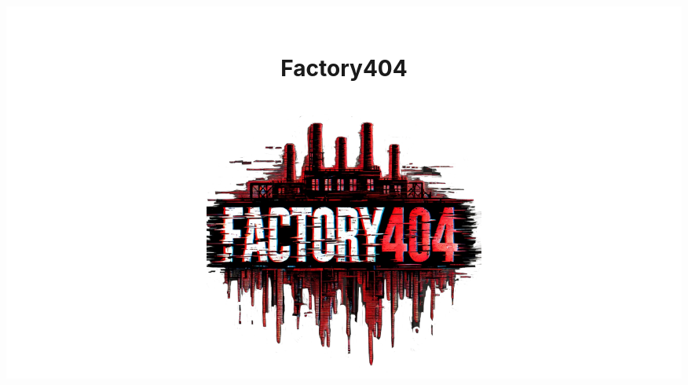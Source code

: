 ﻿
﻿ <div align="center">

# Factory404

<div align="center">
  <img src="https://github.com/Dalsi-0/Factory404/blob/main/Readme/Logo.png?raw=true" width="350"/>
</div>
